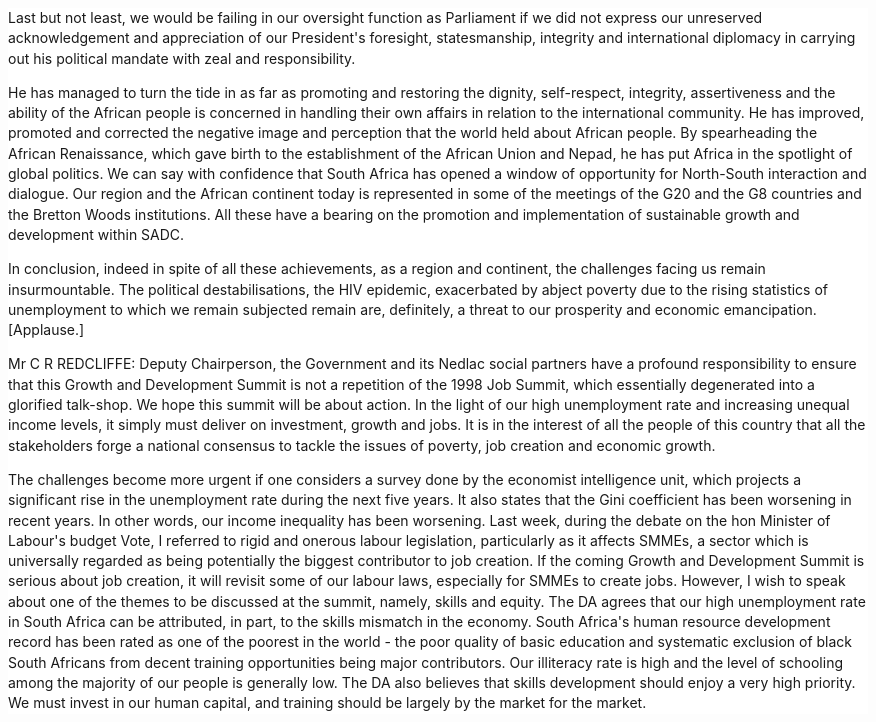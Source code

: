 Last but not least, we would be failing in our oversight function as
Parliament if we did not express our unreserved acknowledgement and
appreciation of our President's foresight, statesmanship, integrity and
international diplomacy in carrying out his political mandate with zeal and
responsibility.

He has managed to turn the tide in as far as promoting and restoring the
dignity, self-respect, integrity, assertiveness and the ability of the
African people is concerned in handling their own affairs in relation to
the international community. He has improved, promoted and corrected the
negative image and perception that the world held about African people. By
spearheading the African Renaissance, which gave birth to the establishment
of the African Union and Nepad, he has put Africa in the spotlight of
global politics.
We can say with confidence that South Africa has opened a window of
opportunity for North-South interaction and dialogue. Our region and the
African continent today is represented in some of the meetings of the G20
and the G8 countries and the Bretton Woods institutions. All these have a
bearing on the promotion and implementation of sustainable growth and
development within SADC.

In conclusion, indeed in spite of all these achievements, as a region and
continent, the challenges facing us remain insurmountable. The political
destabilisations, the HIV epidemic, exacerbated by abject poverty due to
the rising statistics of unemployment to which we remain subjected remain
are, definitely, a threat to our prosperity and economic emancipation.
[Applause.]

Mr C R REDCLIFFE: Deputy Chairperson, the Government and its Nedlac social
partners have a profound responsibility to ensure that this Growth and
Development Summit is not a repetition of the 1998 Job Summit, which
essentially degenerated into a glorified talk-shop. We hope this summit
will be about action. In the light of our high unemployment rate and
increasing unequal income levels, it simply must deliver on investment,
growth and jobs. It is in the interest of all the people of this country
that all the stakeholders forge a national consensus to tackle the issues
of poverty, job creation and economic growth.

The challenges become more urgent if one considers a survey done by the
economist intelligence unit, which projects a significant rise in the
unemployment rate during the next five years. It also states that the Gini
coefficient has been worsening in recent years. In other words, our income
inequality has been worsening. Last week, during the debate on the hon
Minister of Labour's budget Vote, I referred to rigid and onerous labour
legislation, particularly as it affects SMMEs, a sector which is
universally regarded as being potentially the biggest contributor to job
creation. If the coming Growth and Development Summit is serious about job
creation, it will revisit some of our labour laws, especially for SMMEs to
create jobs.
However, I wish to speak about one of the themes to be discussed at the
summit, namely, skills and equity. The DA agrees that our high unemployment
rate in South Africa can be attributed, in part, to the skills mismatch in
the economy. South Africa's human resource development record has been
rated as one of the poorest in the world - the poor quality of basic
education and systematic exclusion of black South Africans from decent
training opportunities being major contributors. Our illiteracy rate is
high and the level of schooling among the majority of our people is
generally low. The DA also believes that skills development should enjoy a
very high priority. We must invest in our human capital, and training
should be largely by the market for the market.

